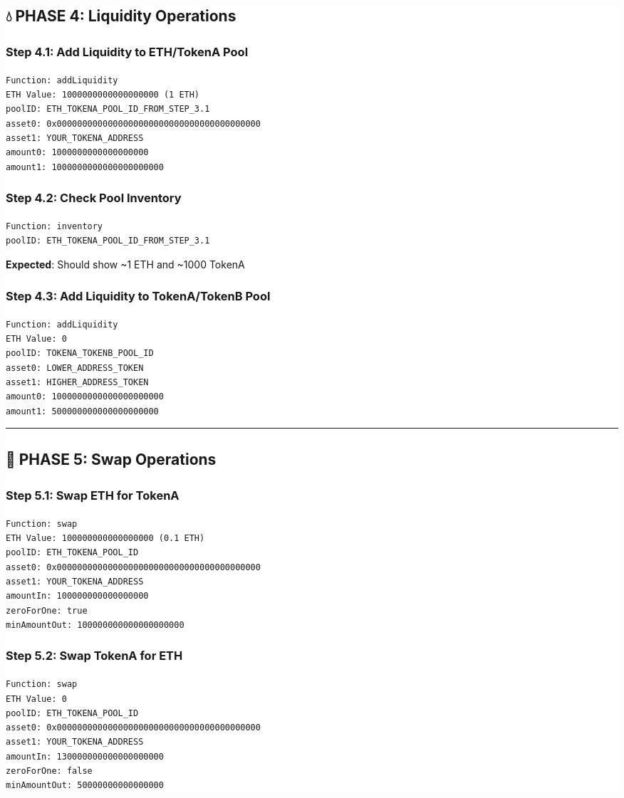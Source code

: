 ## 💧 **PHASE 4: Liquidity Operations**

### **Step 4.1: Add Liquidity to ETH/TokenA Pool**
```
Function: addLiquidity
ETH Value: 1000000000000000000 (1 ETH)
poolID: ETH_TOKENA_POOL_ID_FROM_STEP_3.1
asset0: 0x0000000000000000000000000000000000000000
asset1: YOUR_TOKENA_ADDRESS
amount0: 1000000000000000000
amount1: 1000000000000000000000
```

### **Step 4.2: Check Pool Inventory**
```
Function: inventory
poolID: ETH_TOKENA_POOL_ID_FROM_STEP_3.1
```
**Expected**: Should show ~1 ETH and ~1000 TokenA

### **Step 4.3: Add Liquidity to TokenA/TokenB Pool**
```
Function: addLiquidity
ETH Value: 0
poolID: TOKENA_TOKENB_POOL_ID
asset0: LOWER_ADDRESS_TOKEN
asset1: HIGHER_ADDRESS_TOKEN  
amount0: 1000000000000000000000
amount1: 500000000000000000000
```

---

## 🔄 **PHASE 5: Swap Operations**

### **Step 5.1: Swap ETH for TokenA**
```
Function: swap
ETH Value: 100000000000000000 (0.1 ETH)
poolID: ETH_TOKENA_POOL_ID
asset0: 0x0000000000000000000000000000000000000000
asset1: YOUR_TOKENA_ADDRESS
amountIn: 100000000000000000
zeroForOne: true
minAmountOut: 100000000000000000000
```

### **Step 5.2: Swap TokenA for ETH** 
```
Function: swap
ETH Value: 0
poolID: ETH_TOKENA_POOL_ID
asset0: 0x0000000000000000000000000000000000000000
asset1: YOUR_TOKENA_ADDRESS
amountIn: 130000000000000000000
zeroForOne: false
minAmountOut: 50000000000000000
```

